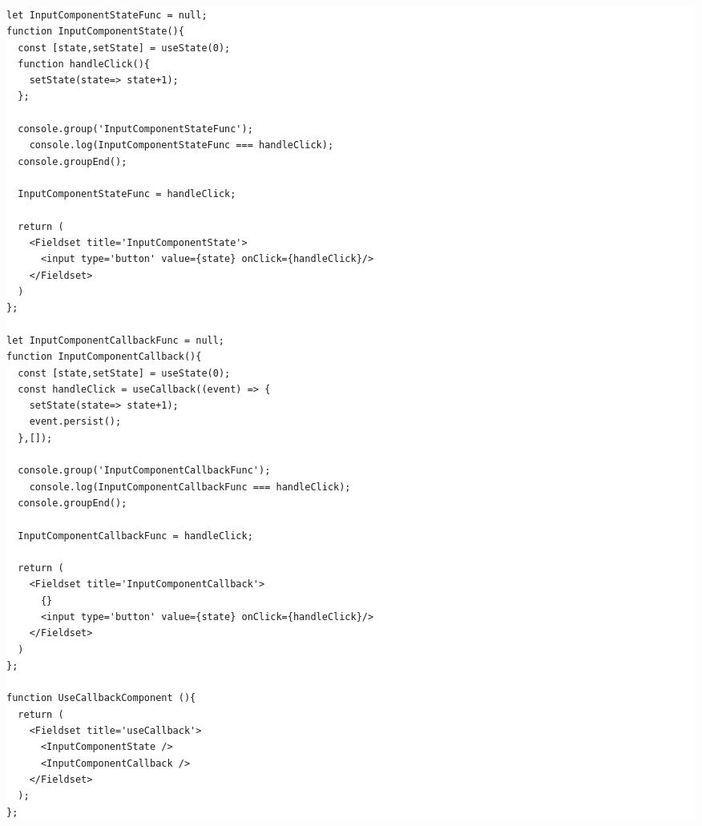 ```
let InputComponentStateFunc = null;
function InputComponentState(){
  const [state,setState] = useState(0);
  function handleClick(){
    setState(state=> state+1);
  };
  
  console.group('InputComponentStateFunc');
    console.log(InputComponentStateFunc === handleClick);
  console.groupEnd();

  InputComponentStateFunc = handleClick;

  return (
    <Fieldset title='InputComponentState'>
      <input type='button' value={state} onClick={handleClick}/>
    </Fieldset>
  )
};

let InputComponentCallbackFunc = null;
function InputComponentCallback(){
  const [state,setState] = useState(0);
  const handleClick = useCallback((event) => {
    setState(state=> state+1);
    event.persist();
  },[]);
  
  console.group('InputComponentCallbackFunc');
    console.log(InputComponentCallbackFunc === handleClick);
  console.groupEnd();
  
  InputComponentCallbackFunc = handleClick;

  return (
    <Fieldset title='InputComponentCallback'>
      {}
      <input type='button' value={state} onClick={handleClick}/>
    </Fieldset>
  )
};

function UseCallbackComponent (){
  return (
    <Fieldset title='useCallback'>
      <InputComponentState />
      <InputComponentCallback />
    </Fieldset>
  );
};
```
